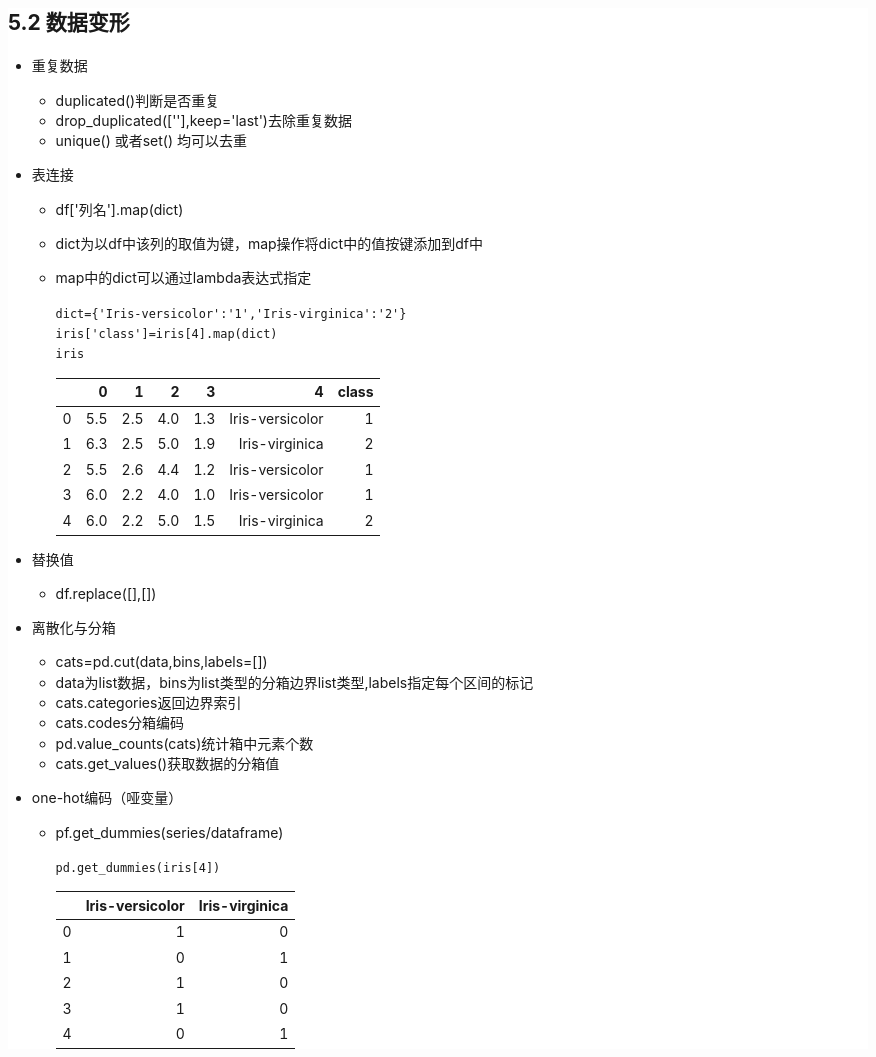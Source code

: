## 5.2 数据变形

+ 重复数据

  + duplicated()判断是否重复
  + drop_duplicated([''],keep='last')去除重复数据
  + unique() 或者set() 均可以去重

+ 表连接

  + df['列名'].map(dict)

  + dict为以df中该列的取值为键，map操作将dict中的值按键添加到df中

  + map中的dict可以通过lambda表达式指定

    ~~~
    dict={'Iris-versicolor':'1','Iris-virginica':'2'}
    iris['class']=iris[4].map(dict)
    iris
    ~~~

    |      |    0 |    1 |    2 |    3 |               4 | class |
    | ---: | ---: | ---: | ---: | ---: | --------------: | ----: |
    |    0 |  5.5 |  2.5 |  4.0 |  1.3 | Iris-versicolor |     1 |
    |    1 |  6.3 |  2.5 |  5.0 |  1.9 |  Iris-virginica |     2 |
    |    2 |  5.5 |  2.6 |  4.4 |  1.2 | Iris-versicolor |     1 |
    |    3 |  6.0 |  2.2 |  4.0 |  1.0 | Iris-versicolor |     1 |
    |    4 |  6.0 |  2.2 |  5.0 |  1.5 |  Iris-virginica |     2 |

+ 替换值

  + df.replace([],[])

+ 离散化与分箱

  + cats=pd.cut(data,bins,labels=[])
  + data为list数据，bins为list类型的分箱边界list类型,labels指定每个区间的标记
  + cats.categories返回边界索引
  + cats.codes分箱编码
  + pd.value_counts(cats)统计箱中元素个数
  + cats.get_values()获取数据的分箱值

+ one-hot编码（哑变量）

  + pf.get_dummies(series/dataframe)

    ~~~
    pd.get_dummies(iris[4])
    ~~~

    |      | Iris-versicolor | Iris-virginica |
    | ---: | --------------: | -------------: |
    |    0 |               1 |              0 |
    |    1 |               0 |              1 |
    |    2 |               1 |              0 |
    |    3 |               1 |              0 |
    |    4 |               0 |              1 |
